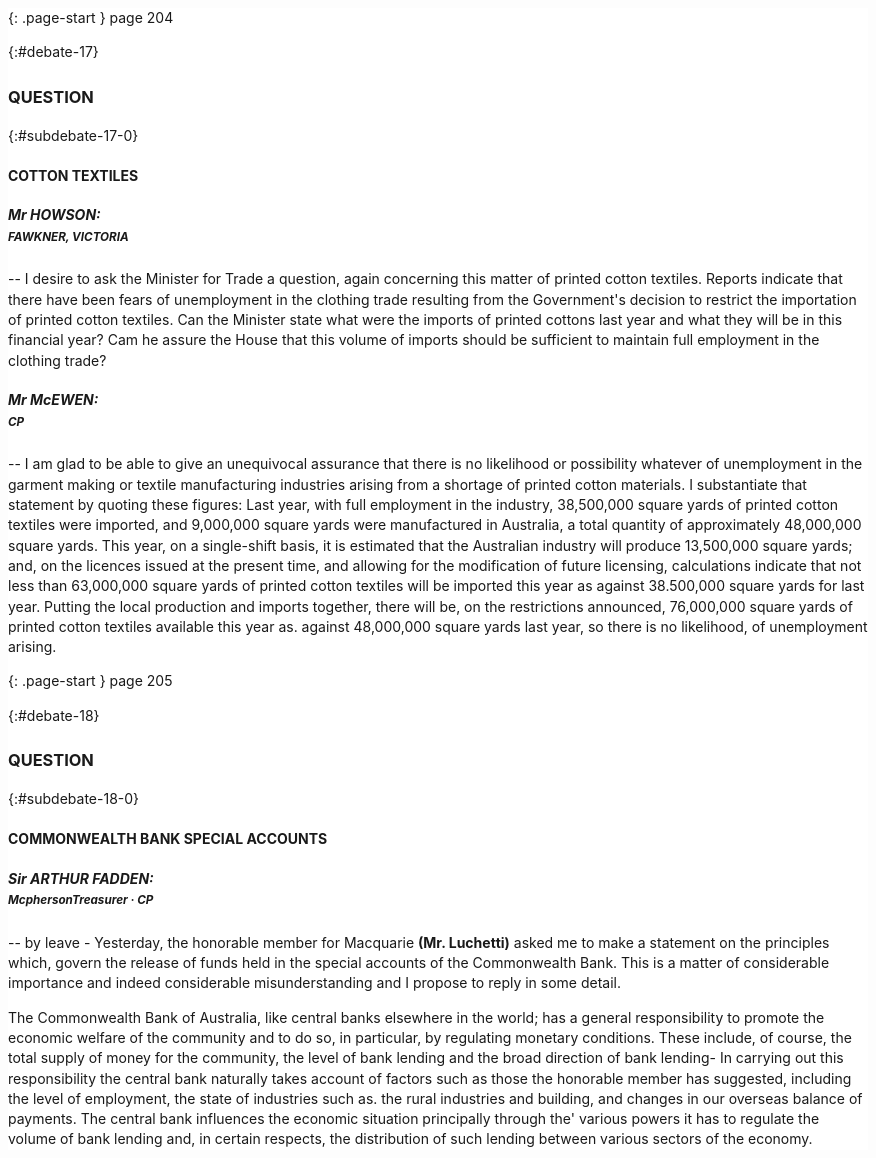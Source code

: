 {: .page-start }
page 204

{:#debate-17}
### QUESTION

{:#subdebate-17-0}
#### COTTON TEXTILES

##### Mr HOWSON:<br><small class="text-muted">FAWKNER, VICTORIA</small>

--  I desire to ask the Minister for Trade a question, again concerning this matter of printed cotton textiles. Reports indicate that there have been fears of unemployment in the clothing trade resulting from the Government's decision to restrict the importation of printed cotton textiles. Can the Minister state what were the imports of printed cottons last year and what they will be in this financial year? Cam he assure the House that this volume of imports should be sufficient to maintain full employment in the clothing trade? 

##### Mr McEWEN:<br><small class="text-muted">CP</small>

-- I am glad to be able to give an unequivocal assurance that there is no likelihood or possibility whatever of unemployment in the garment making or textile manufacturing industries arising from a shortage of printed cotton materials. I substantiate that statement by quoting these figures: Last year, with full employment in the industry, 38,500,000 square yards of printed cotton textiles were imported, and 9,000,000 square yards were manufactured in Australia, a total quantity of approximately 48,000,000 square yards. This year, on a single-shift basis, it is estimated that the Australian industry will produce 13,500,000 square yards; and, on the licences issued at the present time, and allowing for the modification of future licensing, calculations indicate that not less than 63,000,000 square yards of printed cotton textiles will be imported this year as against 38.500,000 square yards for last year. Putting the local production and imports together, there will be, on the restrictions announced, 76,000,000 square yards of printed cotton textiles available this year as. against 48,000,000 square yards last year, so there is no likelihood, of unemployment arising. 

{: .page-start }
page 205

{:#debate-18}
### QUESTION

{:#subdebate-18-0}
#### COMMONWEALTH BANK SPECIAL ACCOUNTS

##### Sir ARTHUR FADDEN:<br><small class="text-muted">McphersonTreasurer &middot; CP</small>

-- by leave - Yesterday, the honorable member for Macquarie  **(Mr. Luchetti)**  asked me to make a statement on the principles which, govern the release of funds held in the special accounts of the Commonwealth Bank. This is a matter of considerable importance and indeed considerable misunderstanding and I propose to reply in some detail. 

The Commonwealth Bank of Australia, like central banks elsewhere in the world; has a general responsibility to promote the economic welfare of the community and to do so, in particular, by regulating monetary conditions. These include, of course, the total supply of money for the community, the level of bank lending and the broad direction of bank lending- In carrying out this responsibility the central bank naturally takes account of factors such as those the honorable member has suggested, including the level of employment, the state of industries such as. the rural industries and building, and changes in our overseas balance of payments. The central bank influences the economic situation principally through the' various powers it has to regulate the volume of bank lending and, in certain respects, the distribution of such lending between various sectors of the economy. 
